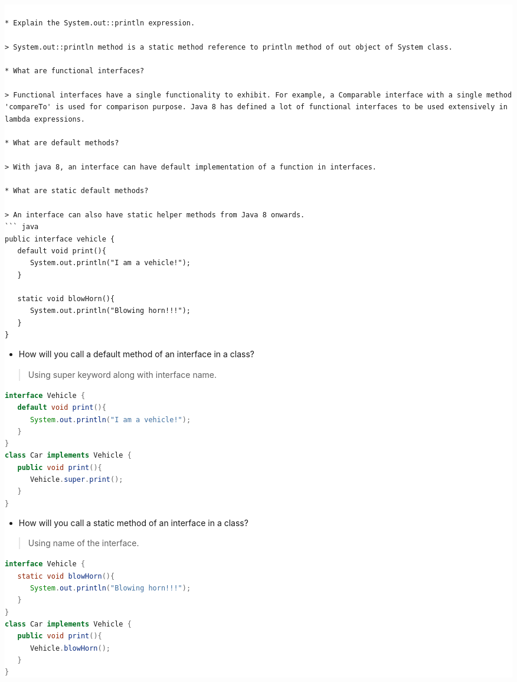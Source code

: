 ```

* Explain the System.out::println expression.

> System.out::println method is a static method reference to println method of out object of System class.

* What are functional interfaces?

> Functional interfaces have a single functionality to exhibit. For example, a Comparable interface with a single method 'compareTo' is used for comparison purpose. Java 8 has defined a lot of functional interfaces to be used extensively in lambda expressions.

* What are default methods?

> With java 8, an interface can have default implementation of a function in interfaces.

* What are static default methods?

> An interface can also have static helper methods from Java 8 onwards.
``` java
public interface vehicle {
   default void print(){
      System.out.println("I am a vehicle!");
   }
 
   static void blowHorn(){
      System.out.println("Blowing horn!!!");
   }
}
```

* How will you call a default method of an interface in a class?

> Using super keyword along with interface name.
``` java
interface Vehicle {
   default void print(){
      System.out.println("I am a vehicle!");
   }
}
class Car implements Vehicle {
   public void print(){
      Vehicle.super.print();                  
   }
}
```

* How will you call a static method of an interface in a class?

> Using name of the interface.
``` java
interface Vehicle {
   static void blowHorn(){
      System.out.println("Blowing horn!!!");
   }
}
class Car implements Vehicle {
   public void print(){
      Vehicle.blowHorn();                  
   }
}
```
